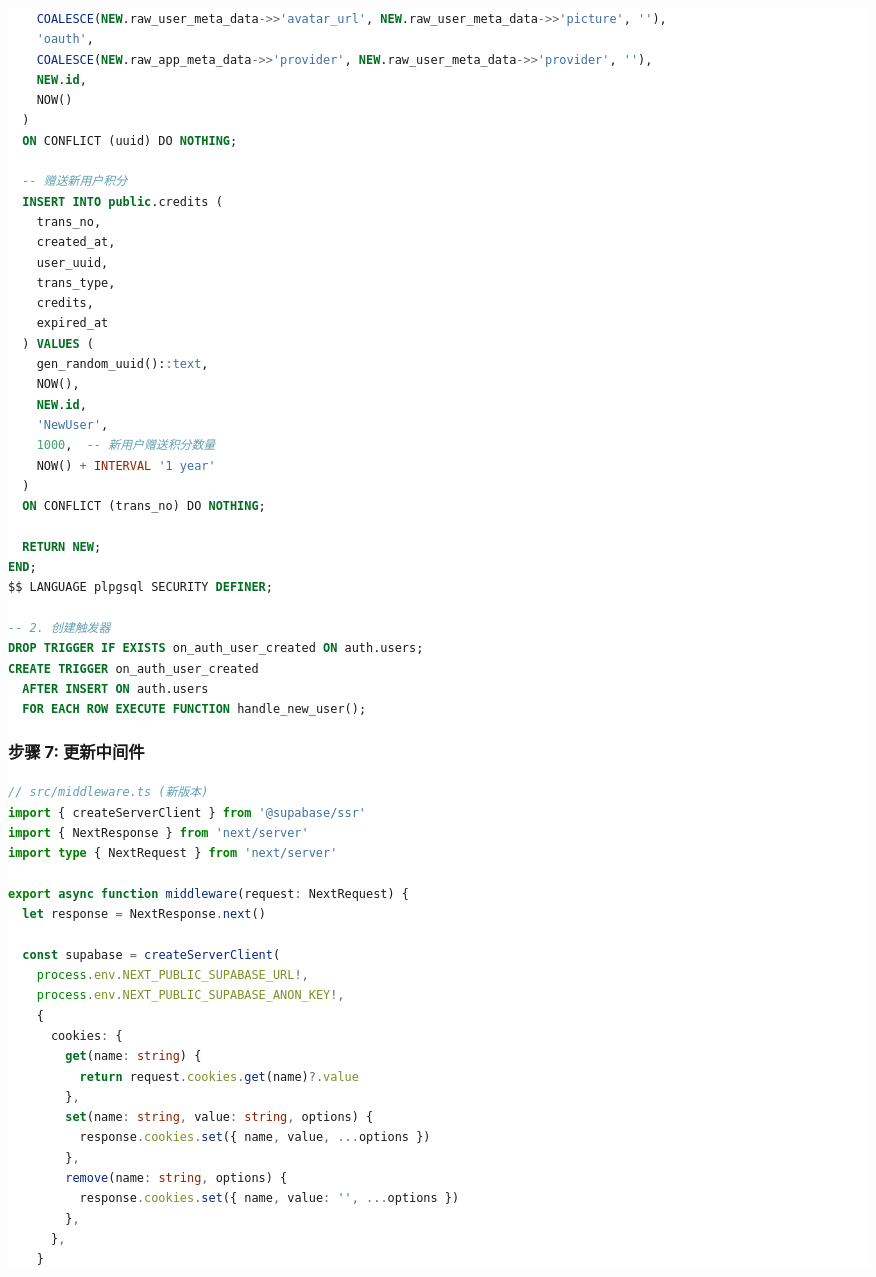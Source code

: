 ```sql
    COALESCE(NEW.raw_user_meta_data->>'avatar_url', NEW.raw_user_meta_data->>'picture', ''),
    'oauth',
    COALESCE(NEW.raw_app_meta_data->>'provider', NEW.raw_user_meta_data->>'provider', ''),
    NEW.id,
    NOW()
  )
  ON CONFLICT (uuid) DO NOTHING;
  
  -- 赠送新用户积分
  INSERT INTO public.credits (
    trans_no,
    created_at,
    user_uuid,
    trans_type,
    credits,
    expired_at
  ) VALUES (
    gen_random_uuid()::text,
    NOW(),
    NEW.id,
    'NewUser',
    1000,  -- 新用户赠送积分数量
    NOW() + INTERVAL '1 year'
  )
  ON CONFLICT (trans_no) DO NOTHING;
  
  RETURN NEW;
END;
$$ LANGUAGE plpgsql SECURITY DEFINER;

-- 2. 创建触发器
DROP TRIGGER IF EXISTS on_auth_user_created ON auth.users;
CREATE TRIGGER on_auth_user_created
  AFTER INSERT ON auth.users
  FOR EACH ROW EXECUTE FUNCTION handle_new_user();
```

### 步骤 7: 更新中间件
```typescript
// src/middleware.ts (新版本)
import { createServerClient } from '@supabase/ssr'
import { NextResponse } from 'next/server'
import type { NextRequest } from 'next/server'

export async function middleware(request: NextRequest) {
  let response = NextResponse.next()

  const supabase = createServerClient(
    process.env.NEXT_PUBLIC_SUPABASE_URL!,
    process.env.NEXT_PUBLIC_SUPABASE_ANON_KEY!,
    {
      cookies: {
        get(name: string) {
          return request.cookies.get(name)?.value
        },
        set(name: string, value: string, options) {
          response.cookies.set({ name, value, ...options })
        },
        remove(name: string, options) {
          response.cookies.set({ name, value: '', ...options })
        },
      },
    }
```